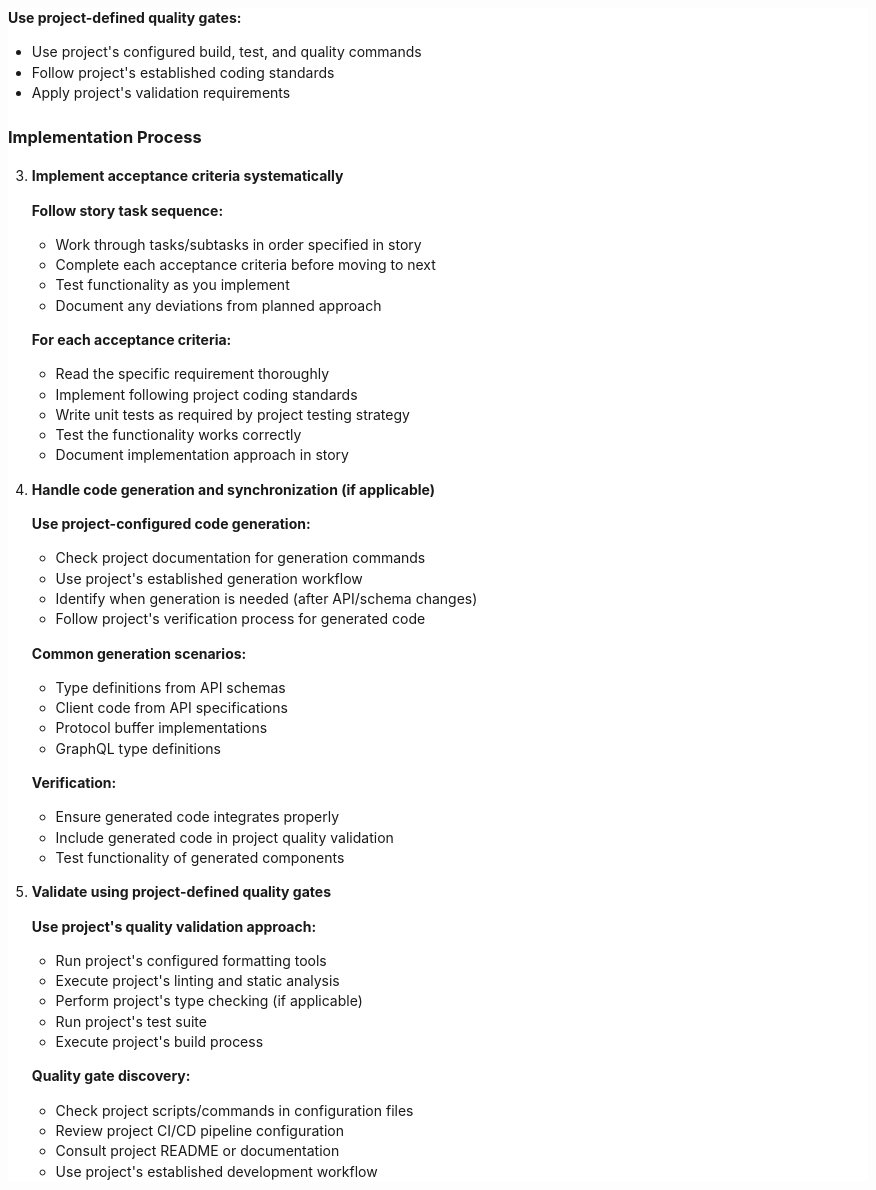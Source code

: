    **Use project-defined quality gates:**
   - Use project's configured build, test, and quality commands
   - Follow project's established coding standards
   - Apply project's validation requirements

### Implementation Process

3. **Implement acceptance criteria systematically**
   
   **Follow story task sequence:**
   - Work through tasks/subtasks in order specified in story
   - Complete each acceptance criteria before moving to next
   - Test functionality as you implement
   - Document any deviations from planned approach

   **For each acceptance criteria:**
   - Read the specific requirement thoroughly
   - Implement following project coding standards
   - Write unit tests as required by project testing strategy
   - Test the functionality works correctly
   - Document implementation approach in story

4. **Handle code generation and synchronization (if applicable)**

   **Use project-configured code generation:**
   - Check project documentation for generation commands
   - Use project's established generation workflow
   - Identify when generation is needed (after API/schema changes)
   - Follow project's verification process for generated code
   
   **Common generation scenarios:**
   - Type definitions from API schemas
   - Client code from API specifications  
   - Protocol buffer implementations
   - GraphQL type definitions
   
   **Verification:**
   - Ensure generated code integrates properly
   - Include generated code in project quality validation
   - Test functionality of generated components

5. **Validate using project-defined quality gates**
   
   **Use project's quality validation approach:**
   - Run project's configured formatting tools
   - Execute project's linting and static analysis
   - Perform project's type checking (if applicable)
   - Run project's test suite
   - Execute project's build process
   
   **Quality gate discovery:**
   - Check project scripts/commands in configuration files
   - Review project CI/CD pipeline configuration
   - Consult project README or documentation
   - Use project's established development workflow
   